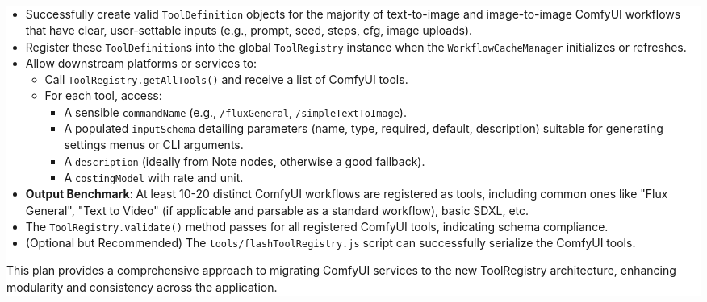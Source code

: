 *   Successfully create valid `ToolDefinition` objects for the majority of text-to-image and image-to-image ComfyUI workflows that have clear, user-settable inputs (e.g., prompt, seed, steps, cfg, image uploads).
*   Register these `ToolDefinition`s into the global `ToolRegistry` instance when the `WorkflowCacheManager` initializes or refreshes.
*   Allow downstream platforms or services to:
    *   Call `ToolRegistry.getAllTools()` and receive a list of ComfyUI tools.
    *   For each tool, access:
        *   A sensible `commandName` (e.g., `/fluxGeneral`, `/simpleTextToImage`).
        *   A populated `inputSchema` detailing parameters (name, type, required, default, description) suitable for generating settings menus or CLI arguments.
        *   A `description` (ideally from Note nodes, otherwise a good fallback).
        *   A `costingModel` with rate and unit.
*   **Output Benchmark**: At least 10-20 distinct ComfyUI workflows are registered as tools, including common ones like "Flux General", "Text to Video" (if applicable and parsable as a standard workflow), basic SDXL, etc.
*   The `ToolRegistry.validate()` method passes for all registered ComfyUI tools, indicating schema compliance.
*   (Optional but Recommended) The `tools/flashToolRegistry.js` script can successfully serialize the ComfyUI tools.

This plan provides a comprehensive approach to migrating ComfyUI services to the new ToolRegistry architecture, enhancing modularity and consistency across the application. 
